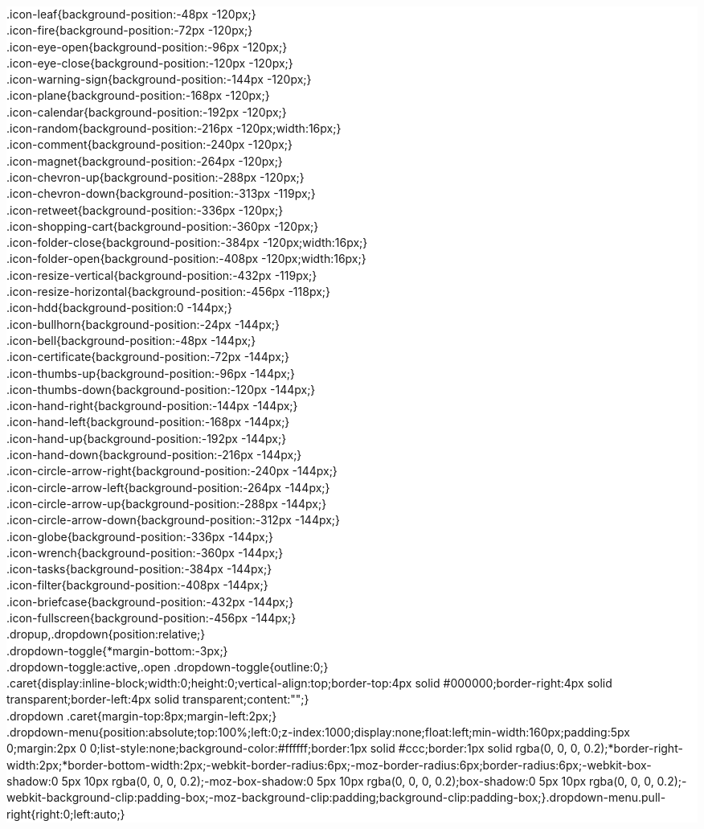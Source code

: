 .icon-leaf{background-position:-48px -120px;}<br />
.icon-fire{background-position:-72px -120px;}<br />
.icon-eye-open{background-position:-96px -120px;}<br />
.icon-eye-close{background-position:-120px -120px;}<br />
.icon-warning-sign{background-position:-144px -120px;}<br />
.icon-plane{background-position:-168px -120px;}<br />
.icon-calendar{background-position:-192px -120px;}<br />
.icon-random{background-position:-216px -120px;width:16px;}<br />
.icon-comment{background-position:-240px -120px;}<br />
.icon-magnet{background-position:-264px -120px;}<br />
.icon-chevron-up{background-position:-288px -120px;}<br />
.icon-chevron-down{background-position:-313px -119px;}<br />
.icon-retweet{background-position:-336px -120px;}<br />
.icon-shopping-cart{background-position:-360px -120px;}<br />
.icon-folder-close{background-position:-384px -120px;width:16px;}<br />
.icon-folder-open{background-position:-408px -120px;width:16px;}<br />
.icon-resize-vertical{background-position:-432px -119px;}<br />
.icon-resize-horizontal{background-position:-456px -118px;}<br />
.icon-hdd{background-position:0 -144px;}<br />
.icon-bullhorn{background-position:-24px -144px;}<br />
.icon-bell{background-position:-48px -144px;}<br />
.icon-certificate{background-position:-72px -144px;}<br />
.icon-thumbs-up{background-position:-96px -144px;}<br />
.icon-thumbs-down{background-position:-120px -144px;}<br />
.icon-hand-right{background-position:-144px -144px;}<br />
.icon-hand-left{background-position:-168px -144px;}<br />
.icon-hand-up{background-position:-192px -144px;}<br />
.icon-hand-down{background-position:-216px -144px;}<br />
.icon-circle-arrow-right{background-position:-240px -144px;}<br />
.icon-circle-arrow-left{background-position:-264px -144px;}<br />
.icon-circle-arrow-up{background-position:-288px -144px;}<br />
.icon-circle-arrow-down{background-position:-312px -144px;}<br />
.icon-globe{background-position:-336px -144px;}<br />
.icon-wrench{background-position:-360px -144px;}<br />
.icon-tasks{background-position:-384px -144px;}<br />
.icon-filter{background-position:-408px -144px;}<br />
.icon-briefcase{background-position:-432px -144px;}<br />
.icon-fullscreen{background-position:-456px -144px;}<br />
.dropup,.dropdown{position:relative;}<br />
.dropdown-toggle{*margin-bottom:-3px;}<br />
.dropdown-toggle:active,.open .dropdown-toggle{outline:0;}<br />
.caret{display:inline-block;width:0;height:0;vertical-align:top;border-top:4px solid #000000;border-right:4px solid transparent;border-left:4px solid transparent;content:"";}<br />
.dropdown .caret{margin-top:8px;margin-left:2px;}<br />
.dropdown-menu{position:absolute;top:100%;left:0;z-index:1000;display:none;float:left;min-width:160px;padding:5px 0;margin:2px 0 0;list-style:none;background-color:#ffffff;border:1px solid #ccc;border:1px solid rgba(0, 0, 0, 0.2);*border-right-width:2px;*border-bottom-width:2px;-webkit-border-radius:6px;-moz-border-radius:6px;border-radius:6px;-webkit-box-shadow:0 5px 10px rgba(0, 0, 0, 0.2);-moz-box-shadow:0 5px 10px rgba(0, 0, 0, 0.2);box-shadow:0 5px 10px rgba(0, 0, 0, 0.2);-webkit-background-clip:padding-box;-moz-background-clip:padding;background-clip:padding-box;}.dropdown-menu.pull-right{right:0;left:auto;}<br />
